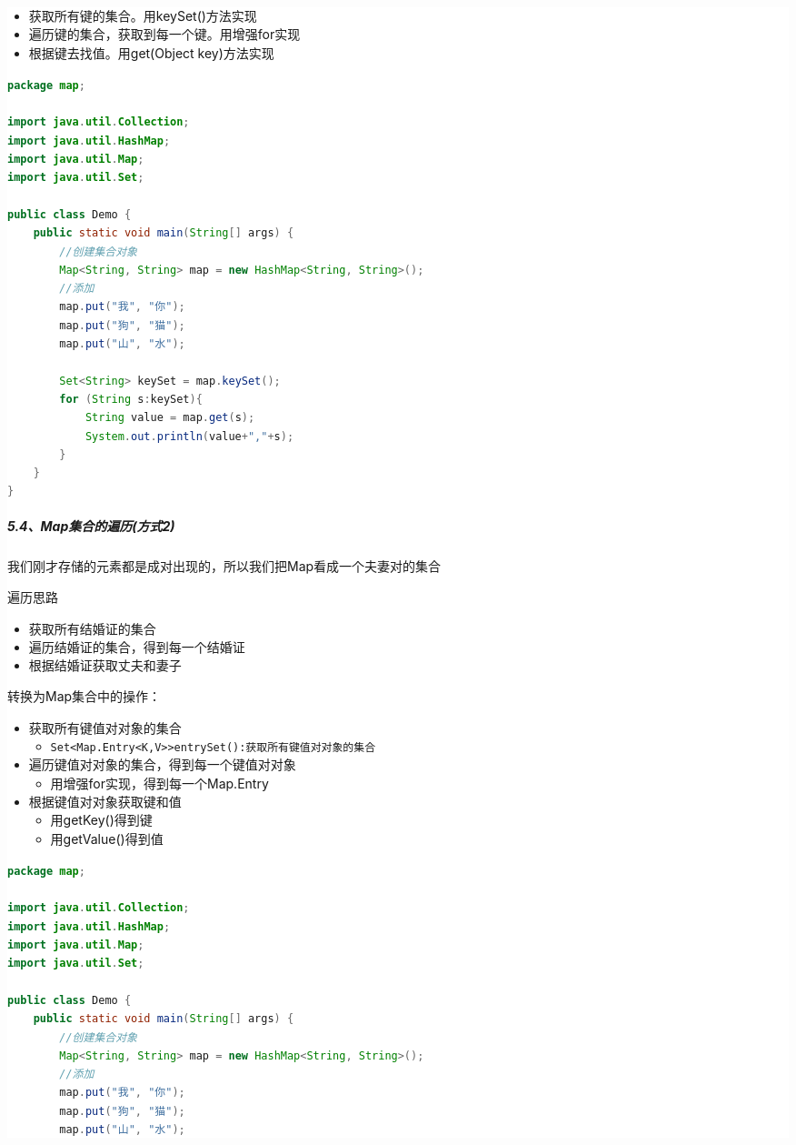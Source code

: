 - 获取所有键的集合。用keySet()方法实现
- 遍历键的集合，获取到每一个键。用增强for实现
- 根据键去找值。用get(Object key)方法实现

```java
package map;

import java.util.Collection;
import java.util.HashMap;
import java.util.Map;
import java.util.Set;

public class Demo {
    public static void main(String[] args) {
        //创建集合对象
        Map<String, String> map = new HashMap<String, String>();
        //添加
        map.put("我", "你");
        map.put("狗", "猫");
        map.put("山", "水");

        Set<String> keySet = map.keySet();
        for (String s:keySet){
            String value = map.get(s);
            System.out.println(value+","+s);
        }
    }
}
```



##### 5.4、Map集合的遍历(方式2)

我们刚才存储的元素都是成对出现的，所以我们把Map看成一个夫妻对的集合

遍历思路

- 获取所有结婚证的集合
- 遍历结婚证的集合，得到每一个结婚证
- 根据结婚证获取丈夫和妻子

转换为Map集合中的操作：

- 获取所有键值对对象的集合
  - `Set<Map.Entry<K,V>>entrySet():获取所有键值对对象的集合`
- 遍历键值对对象的集合，得到每一个键值对对象
  - 用增强for实现，得到每一个Map.Entry
- 根据键值对对象获取键和值
  - 用getKey()得到键
  - 用getValue()得到值

```java
package map;

import java.util.Collection;
import java.util.HashMap;
import java.util.Map;
import java.util.Set;

public class Demo {
    public static void main(String[] args) {
        //创建集合对象
        Map<String, String> map = new HashMap<String, String>();
        //添加
        map.put("我", "你");
        map.put("狗", "猫");
        map.put("山", "水");
```